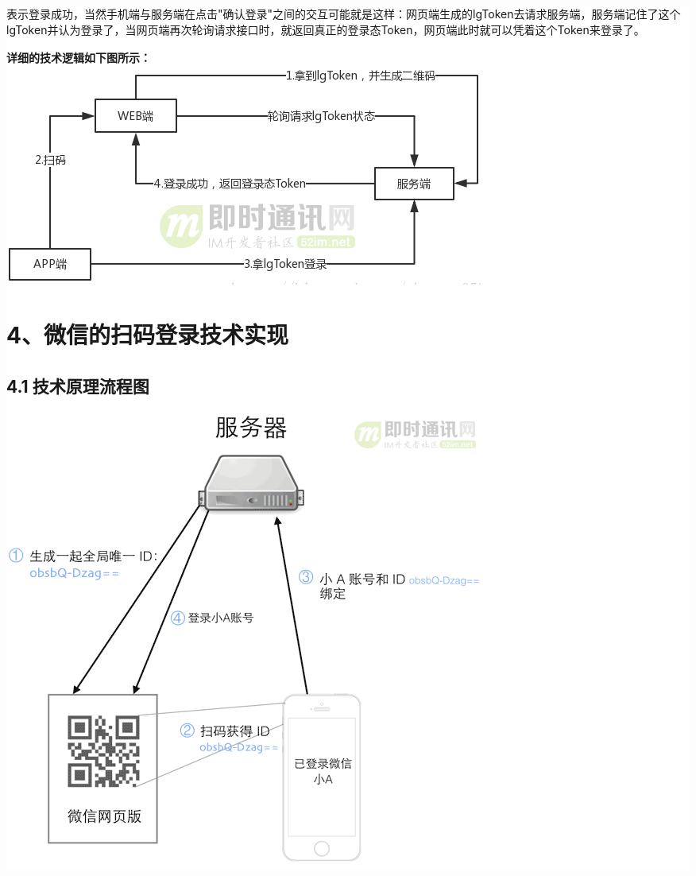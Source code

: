 表示登录成功，当然手机端与服务端在点击"确认登录"之间的交互可能就是这样：网页端生成的lgToken去请求服务端，服务端记住了这个lgToken并认为登录了，当网页端再次轮询请求接口时，就返回真正的登录态Token，网页端此时就可以凭着这个Token来登录了。  

**详细的技术逻辑如下图所示：**  
![](_v_images/20200108161015420_16910.png)  




# 4、微信的扫码登录技术实现  

## 4.1 技术原理流程图  
![](_v_images/20200108161037829_10360.png)  
  
